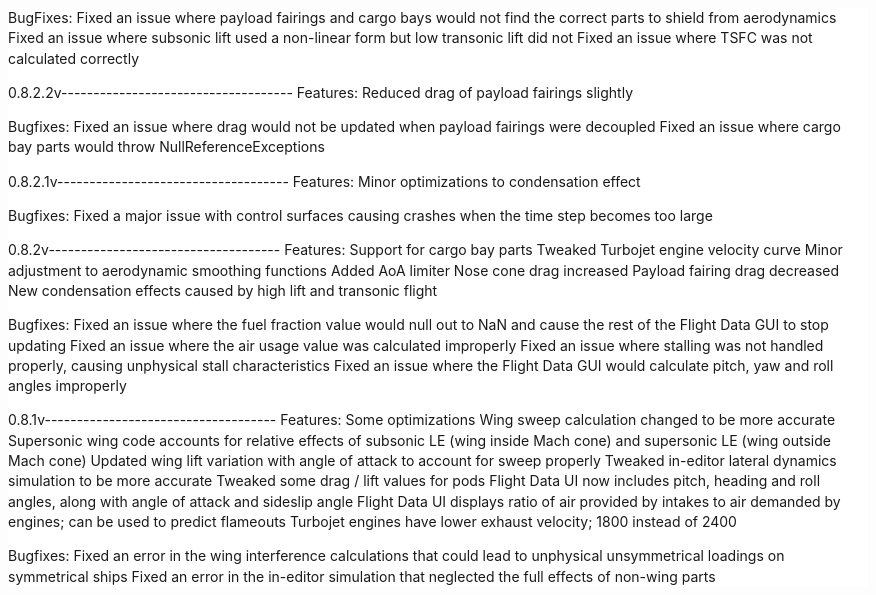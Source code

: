 BugFixes:
Fixed an issue where payload fairings and cargo bays would not find the correct parts to shield from aerodynamics
Fixed an issue where subsonic lift used a non-linear form but low transonic lift did not
Fixed an issue where TSFC was not calculated correctly

0.8.2.2v------------------------------------
Features:
Reduced drag of payload fairings slightly

Bugfixes:
Fixed an issue where drag would not be updated when payload fairings were decoupled
Fixed an issue where cargo bay parts would throw NullReferenceExceptions

0.8.2.1v------------------------------------
Features:
Minor optimizations to condensation effect

Bugfixes:
Fixed a major issue with control surfaces causing crashes when the time step becomes too large


0.8.2v------------------------------------
Features:
Support for cargo bay parts
Tweaked Turbojet engine velocity curve
Minor adjustment to aerodynamic smoothing functions
Added AoA limiter
Nose cone drag increased
Payload fairing drag decreased
New condensation effects caused by high lift and transonic flight

Bugfixes:
Fixed an issue where the fuel fraction value would null out to NaN and cause the rest of the Flight Data GUI to stop updating
Fixed an issue where the air usage value was calculated improperly
Fixed an issue where stalling was not handled properly, causing unphysical stall characteristics
Fixed an issue where the Flight Data GUI would calculate pitch, yaw and roll angles improperly


0.8.1v------------------------------------
Features:
Some optimizations
Wing sweep calculation changed to be more accurate
Supersonic wing code accounts for relative effects of subsonic LE (wing inside Mach cone) and supersonic LE (wing outside Mach cone)
Updated wing lift variation with angle of attack to account for sweep properly
Tweaked in-editor lateral dynamics simulation to be more accurate
Tweaked some drag / lift values for pods
Flight Data UI now includes pitch, heading and roll angles, along with angle of attack and sideslip angle
Flight Data UI displays ratio of air provided by intakes to air demanded by engines; can be used to predict flameouts
Turbojet engines have lower exhaust velocity; 1800 instead of 2400

Bugfixes:
Fixed an error in the wing interference calculations that could lead to unphysical unsymmetrical loadings on symmetrical ships
Fixed an error in the in-editor simulation that neglected the full effects of non-wing parts
